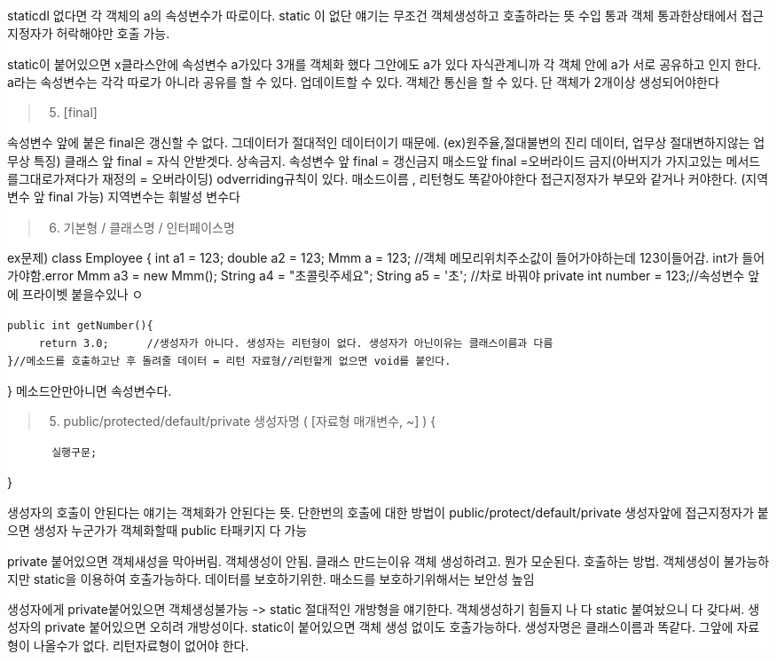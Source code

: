 staticdl 없다면 각 객체의 a의 속성변수가 따로이다.
static 이 없단 얘기는 무조건 객체생성하고 호출하라는 뜻
수입 통과 객체 통과한상태에서 접근지정자가 허락해야만 호출 가능.
 
static이 붙어있으면 
x클라스안에  속성변수 a가있다
3개를 객체화 했다 그안에도 a가 있다 자식관계니까
각 객체 안에 a가 서로 공유하고 인지 한다. a라는 속성변수는 각각 따로가 아니라 
공유를 할 수 있다. 업데이트할 수 있다. 객체간 통신을 할 수 있다.
단 객체가 2개이상 생성되어야한다
 
>5) [final]

속성변수 앞에 붙은 final은 갱신할 수 없다.  그데이터가 절대적인 데이터이기 때문에.
(ex)원주율,절대불변의 진리 데이터, 업무상 절대변하지않는 업무상 특징)
클래스 앞 final = 자식 안받겟다. 상속금지.
속성변수 앞 final = 갱신금지 
매소드앞 final =오버라이드 금지(아버지가 가지고있는 메서드를그대로가져다가 재정의 = 오버라이딩)
odverriding규칙이 있다.  매소드이름 , 리턴형도 똑같아야한다 접근지정자가 부모와 같거나 커야한다.
(지역변수 앞 final 가능) 지역변수는 휘발성 변수다
>6) 기본형 / 클래스명 / 인터페이스명

ex문제)
class Employee {
    int a1 = 123;
    double a2 = 123;
    Mmm a = 123;  //객체 메모리위치주소값이 들어가야하는데 123이들어감. int가 들어가야함.error
    Mmm a3 = new Mmm();
    String a4 = "초콜릿주세요";
    String a5 = '초';  //차로 바꿔야
    private int number = 123;//속성변수 앞에 프라이벳 붙을수있나 ㅇ 
    
    public int getNumber(){
         return 3.0;      //생성자가 아니다. 생성자는 리턴형이 없다. 생성자가 아닌이유는 클래스이름과 다름
    }//메소드를 호출하고난 후 돌려줄 데이터 = 리턴 자료형//리턴할게 없으면 void를 붙인다.
}
메소드안만아니면 속성변수다.
 
>5. public/protected/default/private  생성자명 ( [자료형 매개변수, ~] ) {

           실행구문;

  }

생성자의 호출이 안된다는 얘기는 객체화가 안된다는 뜻.
단한번의 호출에 대한 방법이 public/protect/default/private
생성자앞에 접근지정자가 붙으면
생성자 누군가가 객체화할때 public 타패키지 다 가능
 
private 붙어있으면 객체새성을 막아버림. 객체생성이 안됨. 클래스 만드는이유 객체 생성하려고.
뭔가 모순된다. 호출하는 방법. 객체생성이 불가능하지만 static을 이용하여 호출가능하다.
데이터를 보호하기위한. 매소드를 보호하기위해서는 보안성 높임
 
생성자에게 private붙어있으면 객체생성불가능 -> static
절대적인 개방형을 얘기한다. 객체생성하기 힘들지 나 다 static 붙여놨으니 다 갖다써.
생성자의 private 붙어있으면 오히려 개방성이다. 
static이 붙어있으면 객체 생성 없이도 호출가능하다.
생성자명은 클래스이름과 똑같다. 그앞에 자료형이 나올수가 없다.
리턴자료형이 없어야 한다.
 